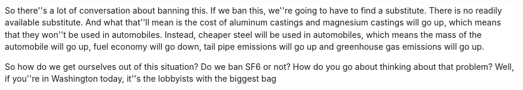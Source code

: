   <span m="952990">So</span> <span m="953910">there''s</span> <span m="954150">a</span>
  <span m="954230">lot</span> <span m="954470">of</span> <span m="956550">conversation</span>
  <span m="957290">about</span> <span m="957450">banning</span> <span m="957960">this.</span>
  <span m="958610">If</span> <span m="958750">we</span> <span m="958840">ban</span>
  <span m="959240">this,</span> <span m="959890">we''re</span> <span m="960040">going</span>
  <span m="960055">to</span> <span m="960070">have</span> <span m="960170">to</span>
  <span m="960270">find</span> <span m="960540">a</span> <span m="960590">substitute.</span>
  <span m="961300">There</span> <span m="961440">is</span> <span m="961590">no</span>
  <span m="962040">readily</span> <span m="962590">available</span> <span m="963070">substitute.</span>
  <span m="964250">And</span> <span m="964370">what</span> <span m="964510">that''ll</span>
  <span m="964760">mean</span> <span m="965000">is</span> <span m="965120">the</span>
  <span m="965220">cost</span> <span m="965660">of</span> <span m="965750">aluminum</span>
  <span m="966140">castings</span> <span m="966750">and</span> <span m="966830">magnesium</span>
  <span m="967330">castings</span> <span m="967880">will</span> <span m="968030">go</span>
  <span m="968270">up,</span> <span m="969230">which</span> <span m="969430">means</span>
  <span m="969750">that</span> <span m="970440">they</span> <span m="970550">won''t</span>
  <span m="970790">be</span> <span m="970880">used</span> <span m="971080">in</span>
  <span m="971280">automobiles.</span> <span m="972040">Instead,</span> <span m="972480">cheaper</span>
  <span m="972850">steel</span> <span m="973340">will</span> <span m="973470">be</span>
  <span m="973580">used</span> <span m="973870">in</span> <span m="973950">automobiles,</span>
  <span m="974610">which</span> <span m="974790">means</span> <span m="975040">the</span>
  <span m="975130">mass</span> <span m="975345">of</span> <span m="975560">the</span>
  <span m="975640">automobile</span> <span m="976240">will</span> <span m="976420">go</span>
  <span m="976620">up,</span> <span m="977210">fuel</span> <span m="977490">economy</span>
  <span m="978020">will</span> <span m="978200">go</span> <span m="978370">down,</span>
  <span m="978750">tail</span> <span m="979010">pipe</span> <span m="979270">emissions</span>
  <span m="979700">will</span> <span m="979900">go</span> <span m="980080">up</span>
  <span m="980280">and</span> <span m="980390">greenhouse</span> <span m="980810">gas</span>
  <span m="981100">emissions</span> <span m="981540">will</span> <span m="981680">go</span>
  <span m="981880">up.</span></p><p><span m="982300">So</span> <span m="983060">how</span>
  <span m="983270">do</span> <span m="983350">we</span> <span m="983500">get</span>
  <span m="983700">ourselves</span> <span m="984140">out</span> <span m="984260">of</span>
  <span m="984330">this</span> <span m="984460">situation?</span> <span m="986120">Do</span>
  <span m="986710">we</span> <span m="986910">ban</span> <span m="987270">SF6</span>
  <span m="988540">or</span> <span m="988710">not?</span> <span m="989640">How</span>
  <span m="989810">do</span> <span m="989890">you</span> <span m="989980">go</span>
  <span m="990140">about</span> <span m="990870">thinking</span> <span m="991370">about</span>
  <span m="991630">that</span> <span m="991840">problem?</span> <span m="992500">Well,</span>
  <span m="992765">if</span> <span m="992853">you''re</span> <span m="992941">in</span>
  <span m="993030">Washington</span> <span m="993610">today,</span> <span m="994400">it''s</span>
  <span m="994850">the</span> <span m="995040">lobbyists</span> <span m="995570">with</span>
  <span m="995720">the</span> <span m="995800">biggest</span> <span m="996150">bag</span>
